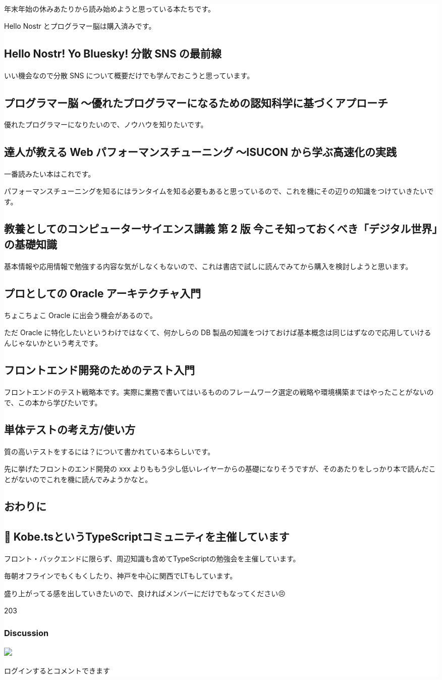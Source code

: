 年末年始の休みあたりから読み始めようと思っている本たちです。

Hello Nostr とプログラマー脳は購入済みです。

## Hello Nostr! Yo Bluesky! 分散 SNS の最前線

いい機会なので分散 SNS について概要だけでも学んでおこうと思っています。

## プログラマー脳 ～優れたプログラマーになるための認知科学に基づくアプローチ

優れたプログラマーになりたいので、ノウハウを知りたいです。

## 達人が教える Web パフォーマンスチューニング 〜ISUCON から学ぶ高速化の実践

一番読みたい本はこれです。

パフォーマンスチューニングを知るにはランタイムを知る必要もあると思っているので、これを機にその辺りの知識をつけていきたいです。

## 教養としてのコンピューターサイエンス講義 第 2 版 今こそ知っておくべき「デジタル世界」の基礎知識

基本情報や応用情報で勉強する内容な気がしなくもないので、これは書店で試しに読んでみてから購入を検討しようと思います。

## プロとしての Oracle アーキテクチャ入門

ちょこちょこ Oracle に出会う機会があるので。

ただ Oracle に特化したいというわけではなくて、何かしらの DB 製品の知識をつけておけば基本概念は同じはずなので応用していけるんじゃないかという考えです。

## フロントエンド開発のためのテスト入門

フロントエンドのテスト戦略本です。実際に業務で書いてはいるもののフレームワーク選定の戦略や環境構築まではやったことがないので、この本から学びたいです。

## 単体テストの考え方/使い方

質の高いテストをするには？について書かれている本らしいです。

先に挙げたフロントのエンド開発の xxx よりももう少し低いレイヤーからの基礎になりそうですが、そのあたりをしっかり本で読んだことがないのでこれを機に読んでみようかなと。

## おわりに

## 📢 Kobe.tsというTypeScriptコミュニティを主催しています

フロント・バックエンドに限らず、周辺知識も含めてTypeScriptの勉強会を主催しています。

毎朝オフラインでもくもくしたり、神戸を中心に関西でLTもしています。

盛り上がってる感を出していきたいので、良ければメンバーにだけでもなってください😣

203

### Discussion

![](https://static.zenn.studio/images/drawing/discussion.png)

ログインするとコメントできます